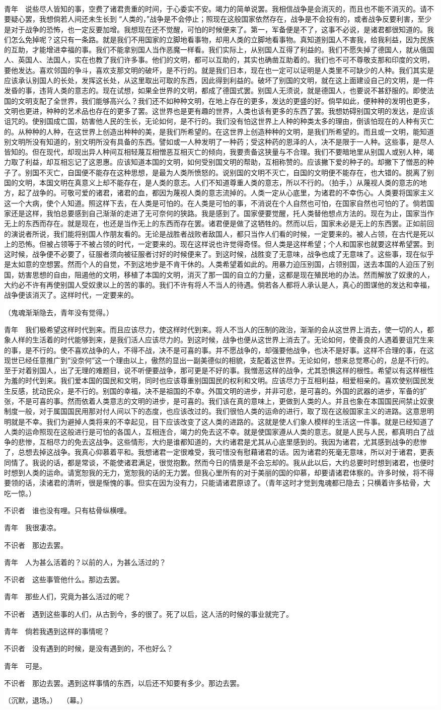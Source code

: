 青年　说些尽人皆知的事，空费了诸君贵重的时间，于心委实不安。竭力的简单说罢。我相信战争是会消灭的，而且也不能不消灭的。请不要疑心罢，我想倘若人间还未生长到 “人类的，”战争是不会停止；照现在这般国家依然存在，战争是不会投有的，或者战争反要利害，至少是对于战争的恐怖，也一定反要加增。我想现在还不觉醒，可怕的时候便来了。第一，军备便是不了，这事不必说，是诸君都很知道的。我们怎么免掉呢？这只有一条路。就是我们不用国家的立脚地看事物，却用人类的立脚地看事物。真知道别国人不害我，给我利益，因为民族的互助，才能增进幸福的事。我们不能拿别国人当作恶魔一样看。我们实际上，从别国人互得了利益的。我们不愿失掉了德国人，就从俄国人、英国人、法国人，实在也教了我们许多事。他们的文明，都可以互助的，其实也确凿互助着的。我们也不可不尊敬支那和印度的文明，要他发达。喜欢邻国的争斗，喜欢支那文明的破坏，是不行的。就是我们日本，现在也一定可以证明是人类里不可缺少的人种。我们其实是应该承认别国人的长处，发挥这长处，从这里取出可取的东西，因此得到利益的。破坏了别国的文明，就在这上面建设自己的文明，是一件发昏的事，违背人类的意志的。现在试想，如果全世界的文明，都成了德国式罢。别国人无须说，就是德国人，也要说不甚舒服的。即使法国的文明支配了全世界，我们能够高兴么？我们还不如种种文明，在地上存在的更多，发达的更盛的好。倘早如此，便种种的发明也更多，文明也更进，种种的艺术品也存在的更多了罢。这世界也是更有趣的世界，人类也该有更多的东西了罢。我想妨碍别国文明的发达，是应该诅咒的。使别国成亡国，妨害他人民的生长，无论如何，是不行的。我们没有怕这世界上人种的种类太多的理由，倒该怕现在的人种有灭亡的。从种种的人种，在这世界上创造出种种的美，是我们所希望的。在这世界上创造种种的文明，是我们所希望的。而且或一文明，能知道别文明所没有知道的，别文明所没有具备的东西。譬如或一人种发明了一种药；受这种药的恩泽的人，决不是限于一人种。这些事，是尽人皆知的。但在现代，却现出异人种间互相轻蔑互相憎恶互相灭亡的倾向，我要责备这狭量与不合理。我们不要暗地里从别国人或别人种，竭力取了利益，却互相忘记了这恩惠。应该知道本国的文明，如何受别国文明的帮助，互相称赞的。应该撇下爱的种子的。却撇下了憎恶的种子了。别国不灭亡，自国便不能存在这种思想，是最为人类所愤怒的。说别国的文明不灭亡，自国的文明便不能存在，也大错的。脱离了别国的文明，本国文明在真意义上却不能存在，是人类的意志。人们不知道尊重人类的意志，所以不行的。（拍手，）从蔑视人类的意志的地方，起了战争的。可敬可爱的诸君，诸君的血，都因为蔑视人类的意志流掉的。人类一定从心底里，为诸君的不幸伤心。人类要将国家主义这一个大病，使个人知道。照这样下去，在人类是可怕的。在人类是可怕的事，不消说在个人自然也可怕，在国家自然也可怕的了。倘若国家还是这样，我怕总要感到自己渐渐的走进了无可奈何的狭路。我是感到了。国家便要觉醒，托人类替他想点方法的。现在为止，国家当作无上的东西而存在。就是现在，也还是当作无上的东西而存在罢。诸君便是做了这牺牲的。然而以后，国家未必是无上的东西罢。正如前回的演说者所说，我们能将别国人作朋友看的。无论是战胜者战败者敌国人，都只当作人们看的时候，一定要来的。被人占领，在古代是死以上的恐怖。但被占领等于不被占领的时代，一定要来的。现在这样说也许觉得奇怪。但人类是这样希望；个人和国家也就要这样希望罢。到这时候，战争便不必要了，征服者须向被征服者讨好的时候便来了。到这时候，战胜变了无意味，战争也成了无意味了。这些事，现在似乎是太如意的空想罢。然而个人的自觉，不到这地步是不肯干休的。人类希望着如此的。用暴力迫压别国，占领别国，送去本国的人迫压了别国，妨害思想的自由，阻遏他的文明，移植了本国的文明，消灭了那一国的自立的力量，这都是现在殖民地的办法。然而解放了奴隶的人，大约必不许有再使别国人受奴隶以上的苦的事的。我们不许有将人不当人的待遇。倘若各人都将人承认是人，真心的图谋他的发达和幸福，战争便该消灭了。这样时代，一定要来的。

（鬼魂渐渐隐去，青年没有觉得。）

青年　我们极希望这样时代到来。而且应该尽力，使这样时代到来。将人不当人的压制的政治，渐渐的会从这世界上消去，使一切的人，都象人样的生活着的时代能够到来，是我们活人应该尽力的。到这时候，战争也便从这世界上消去了。无论如何，使善良的人遇着要诅咒生来的事，是不行的。使不喜欢战争的人，不得不战，决不是可喜的事。并不愿战争的，却强要他战争，也决不是好事。这样不合理的事，在这现世已经任意推广到“没奈何”这一个理由以上，傲然的显出一副美德似的相貌，支配着这世界。无论如何，想来总觉寒心的，总是不行的。至于对着别国人，出了无理的难题目，说不听便要战争，那可更是不好的事。我憎恶这样的战争，尤其恐惧这样的根性。希望以有这样根性为羞的时代到来。我们爱本国的国民和文明，同时也应该尊重别国国民的权利和文明。应该尽力于互相利益，相爱相亲的。喜欢使别国民发生反感，扰动民众，是不行的。别国的幸福，决不是祖国的不幸。外国文明的进步，并非可悲，是可喜的。外国的武器的进步，军备的扩张，不是可喜的事。然而依着人类意志的文明的进步，是可喜的。我们该在真的意味上，更做到人类的人。并且也象在本国国民间禁止奴隶制度一般，对于属国国民用那对付人间以下的态度，也应该改过的。我们很怕人类的运命的进行，取了现在这般国家主义的进路。这意思明明就是不幸。我们为避掉人类将来的不幸起见，目下应该改变了这人类的进路的。这就是使人们象人模样的生活这一件事。就是已经知道了人类的运命照现在这般进行是可怕的各国人，互相连合，竭力的免去这不幸。就是使国家遵从人类的意志。就是人民与人民，都真明白了战争的悲惨，互相尽力的免去这战争。这些情形，大约是谁都知道的，大约诸君是尤其从心底里感到的。我因为诸君，尤其感到战争的悲惨了，总想去掉这战争。我真心仰慕着平和。我想诸君一定很难受，我可惜没有慰藉诸君的话。因为诸君的死毫无意味，所以对于诸君，更表同情了。我说的话，都是常谈，不能使诸君满足，很觉抱歉。然而今日的情景是不会忘却的。我从此以后，大约总要时时想到诸君，也便时时想到人类的运命。请宽恕我的无力，宽恕我的话的无力罢。但我心里所有的对于美丽的国的仰慕，却要请诸君体察的。许多时候，将不得要领的话，渎诸君的清听，很是惭愧的事。但实在因为没有力，只能请诸君原谅了。（青年这时才觉到鬼魂都已隐去；只横着许多枯骨，大吃一惊。）

不识者　谁也没有哩。只有枯骨纵横哩。

青年　我很凄凉。

不识者　那边去罢。

青年　人为甚么活着的？以前的人，为甚么活过的？

不识者　这些事管他什么。那边去罢。

青年　那些人们，究竟为甚么活过的呢？

不识者　遇到这些事的人们，从古到今，多的很了。死了以后，这人活的时候的事业就完了。

青年　倘若我遇到这样的事情呢？

不识者　没有遇到的时候，是没有遇到的，不也好么？

青年　可是。

不识者　那边去罢。遇到这样事情的东西，以后还不知要有多少。那边去罢。

（沉默，退场。） 　（幕。）



